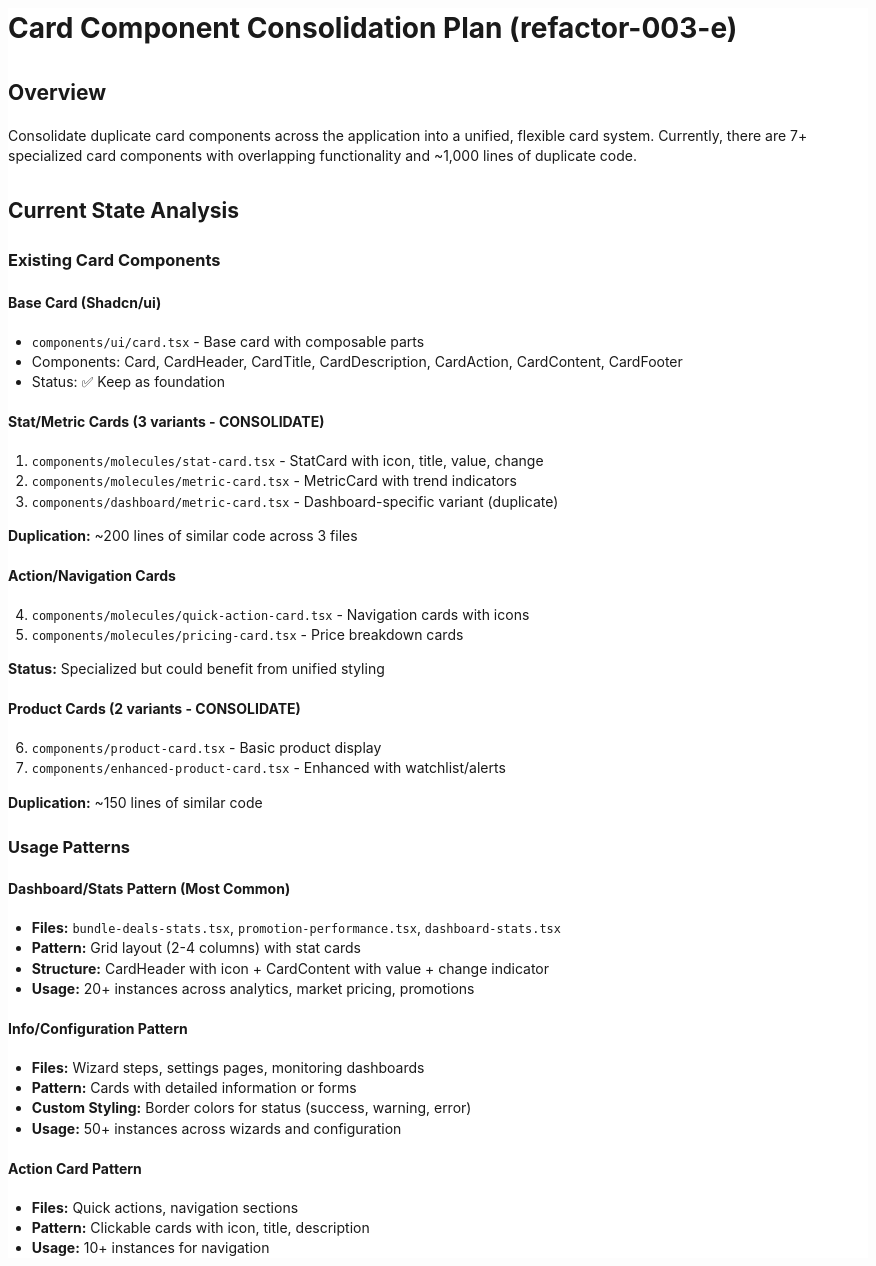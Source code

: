 # Card Component Consolidation Plan (refactor-003-e)

## Overview
Consolidate duplicate card components across the application into a unified, flexible card system. Currently, there are 7+ specialized card components with overlapping functionality and ~1,000 lines of duplicate code.

## Current State Analysis

### Existing Card Components

#### **Base Card (Shadcn/ui)**
- `components/ui/card.tsx` - Base card with composable parts
- Components: Card, CardHeader, CardTitle, CardDescription, CardAction, CardContent, CardFooter
- Status: ✅ Keep as foundation

#### **Stat/Metric Cards (3 variants - CONSOLIDATE)**
1. `components/molecules/stat-card.tsx` - StatCard with icon, title, value, change
2. `components/molecules/metric-card.tsx` - MetricCard with trend indicators
3. `components/dashboard/metric-card.tsx` - Dashboard-specific variant (duplicate)

**Duplication:** ~200 lines of similar code across 3 files

#### **Action/Navigation Cards**
4. `components/molecules/quick-action-card.tsx` - Navigation cards with icons
5. `components/molecules/pricing-card.tsx` - Price breakdown cards

**Status:** Specialized but could benefit from unified styling

#### **Product Cards (2 variants - CONSOLIDATE)**
6. `components/product-card.tsx` - Basic product display
7. `components/enhanced-product-card.tsx` - Enhanced with watchlist/alerts

**Duplication:** ~150 lines of similar code

### Usage Patterns

#### **Dashboard/Stats Pattern (Most Common)**
- **Files:** `bundle-deals-stats.tsx`, `promotion-performance.tsx`, `dashboard-stats.tsx`
- **Pattern:** Grid layout (2-4 columns) with stat cards
- **Structure:** CardHeader with icon + CardContent with value + change indicator
- **Usage:** 20+ instances across analytics, market pricing, promotions

#### **Info/Configuration Pattern**
- **Files:** Wizard steps, settings pages, monitoring dashboards
- **Pattern:** Cards with detailed information or forms
- **Custom Styling:** Border colors for status (success, warning, error)
- **Usage:** 50+ instances across wizards and configuration

#### **Action Card Pattern**
- **Files:** Quick actions, navigation sections
- **Pattern:** Clickable cards with icon, title, description
- **Usage:** 10+ instances for navigation
